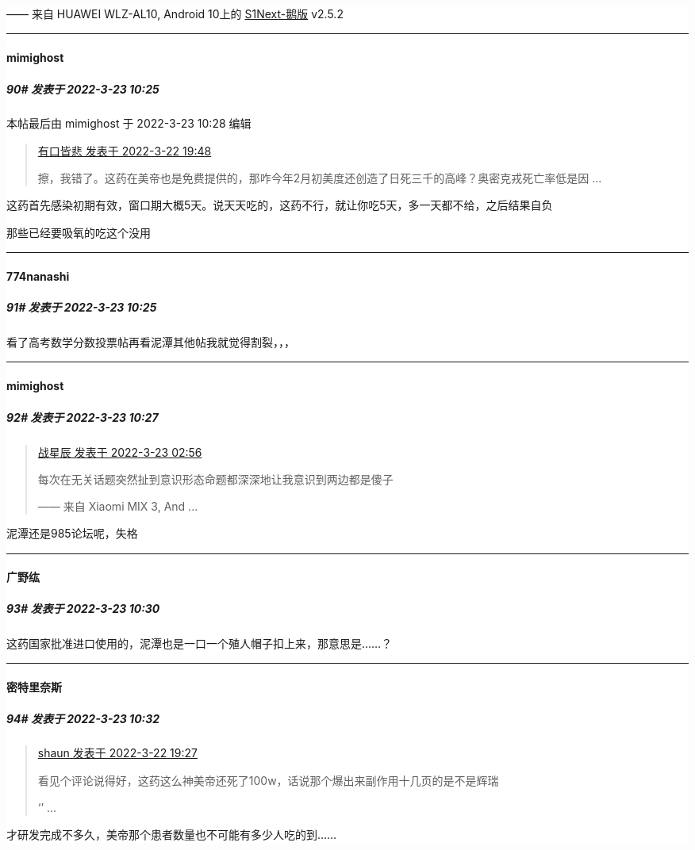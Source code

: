 —— 来自 HUAWEI WLZ-AL10, Android 10上的 [S1Next-鹅版](https://github.com/ykrank/S1-Next/releases) v2.5.2



*****

####  mimighost  
##### 90#       发表于 2022-3-23 10:25

 本帖最后由 mimighost 于 2022-3-23 10:28 编辑 
<blockquote><a href="httphttps://bbs.saraba1st.com/2b/forum.php?mod=redirect&amp;goto=findpost&amp;pid=55145489&amp;ptid=2059411" target="_blank">有口皆悲 发表于 2022-3-22 19:48</a>

擦，我错了。这药在美帝也是免费提供的，那咋今年2月初美度还创造了日死三千的高峰？奥密克戎死亡率低是因 ...</blockquote>
这药首先感染初期有效，窗口期大概5天。说天天吃的，这药不行，就让你吃5天，多一天都不给，之后结果自负

那些已经要吸氧的吃这个没用



*****

####  774nanashi  
##### 91#       发表于 2022-3-23 10:25

看了高考数学分数投票帖再看泥潭其他帖我就觉得割裂，，，

*****

####  mimighost  
##### 92#       发表于 2022-3-23 10:27

<blockquote><a href="httphttps://bbs.saraba1st.com/2b/forum.php?mod=redirect&amp;goto=findpost&amp;pid=55150035&amp;ptid=2059411" target="_blank">战星辰 发表于 2022-3-23 02:56</a>

每次在无关话题突然扯到意识形态命题都深深地让我意识到两边都是傻子

—— 来自 Xiaomi MIX 3, And ...</blockquote>
泥潭还是985论坛呢，失格

*****

####  广野纮  
##### 93#       发表于 2022-3-23 10:30

这药国家批准进口使用的，泥潭也是一口一个殖人帽子扣上来，那意思是……？

*****

####  密特里奈斯  
##### 94#       发表于 2022-3-23 10:32

<blockquote><a href="httphttps://bbs.saraba1st.com/2b/forum.php?mod=redirect&amp;goto=findpost&amp;pid=55145151&amp;ptid=2059411" target="_blank">shaun 发表于 2022-3-22 19:27</a>

看见个评论说得好，这药这么神美帝还死了100w，话说那个爆出来副作用十几页的是不是辉瑞

‘’ ...</blockquote>
才研发完成不多久，美帝那个患者数量也不可能有多少人吃的到……
